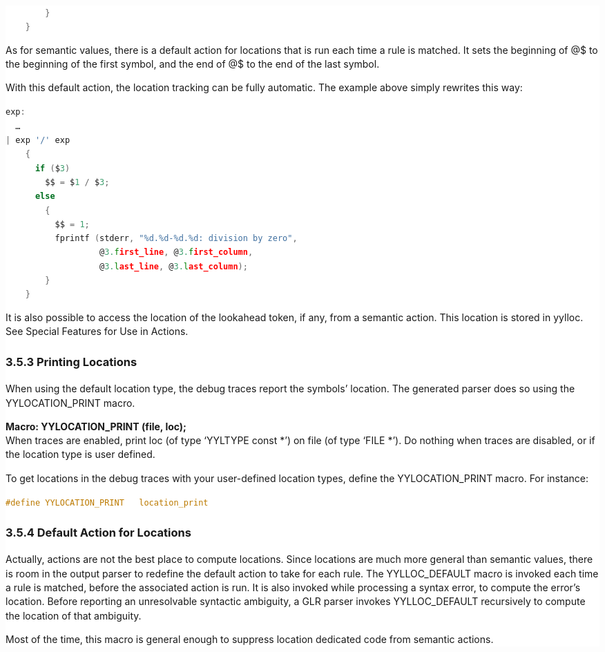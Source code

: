```c
        }
    }
```
As for semantic values, there is a default action for locations that is run each time a rule is matched. It sets the beginning of @$ to the beginning of the first symbol, and the end of @$ to the end of the last symbol.

With this default action, the location tracking can be fully automatic. The example above simply rewrites this way:
```c
exp:
  …
| exp '/' exp
    {
      if ($3)
        $$ = $1 / $3;
      else
        {
          $$ = 1;
          fprintf (stderr, "%d.%d-%d.%d: division by zero",
                   @3.first_line, @3.first_column,
                   @3.last_line, @3.last_column);
        }
    }
```
It is also possible to access the location of the lookahead token, if any, from a semantic action. This location is stored in yylloc. See Special Features for Use in Actions.

### 3.5.3 Printing Locations
When using the default location type, the debug traces report the symbols’ location. The generated parser does so using the YYLOCATION_PRINT macro.

**Macro: YYLOCATION_PRINT (file, loc);**  
When traces are enabled, print loc (of type ‘YYLTYPE const *’) on file (of type ‘FILE *’). Do nothing when traces are disabled, or if the location type is user defined.

To get locations in the debug traces with your user-defined location types, define the YYLOCATION_PRINT macro. For instance:
```c
#define YYLOCATION_PRINT   location_print
```

### 3.5.4 Default Action for Locations
Actually, actions are not the best place to compute locations. Since locations are much more general than semantic values, there is room in the output parser to redefine the default action to take for each rule. The YYLLOC_DEFAULT macro is invoked each time a rule is matched, before the associated action is run. It is also invoked while processing a syntax error, to compute the error’s location. Before reporting an unresolvable syntactic ambiguity, a GLR parser invokes YYLLOC_DEFAULT recursively to compute the location of that ambiguity.

Most of the time, this macro is general enough to suppress location dedicated code from semantic actions.
